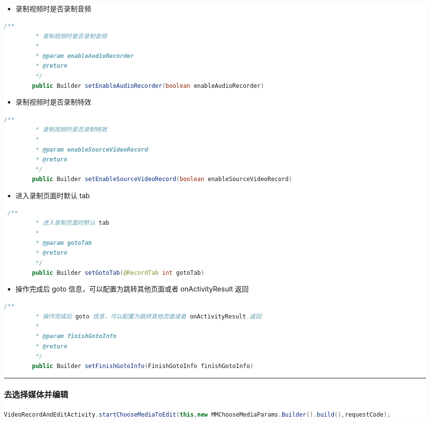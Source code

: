 * 录制视频时是否录制音频

```java
/**
         * 录制视频时是否录制音频
         *
         * @param enableAudioRecorder
         * @return
         */
        public Builder setEnableAudioRecorder(boolean enableAudioRecorder)
```

* 录制视频时是否录制特效

```java
/**
         * 录制视频时是否录制特效
         *
         * @param enableSourceVideoRecord
         * @return
         */
        public Builder setEnableSourceVideoRecord(boolean enableSourceVideoRecord) 
```

* 进入录制页面时默认 tab

```java
 /**
         * 进入录制页面时默认 tab
         *
         * @param gotoTab
         * @return
         */
        public Builder setGotoTab(@RecordTab int gotoTab)
```

* 操作完成后 goto 信息，可以配置为跳转其他页面或者 onActivityResult 返回

```java
/**
         * 操作完成后 goto 信息，可以配置为跳转其他页面或者 onActivityResult 返回
         *
         * @param finishGotoInfo
         * @return
         */
        public Builder setFinishGotoInfo(FinishGotoInfo finishGotoInfo)
```







-----

### 去选择媒体并编辑

```java
VideoRecordAndEditActivity.startChooseMediaToEdit(this,new MMChooseMediaParams.Builder().build(),requestCode);
```
